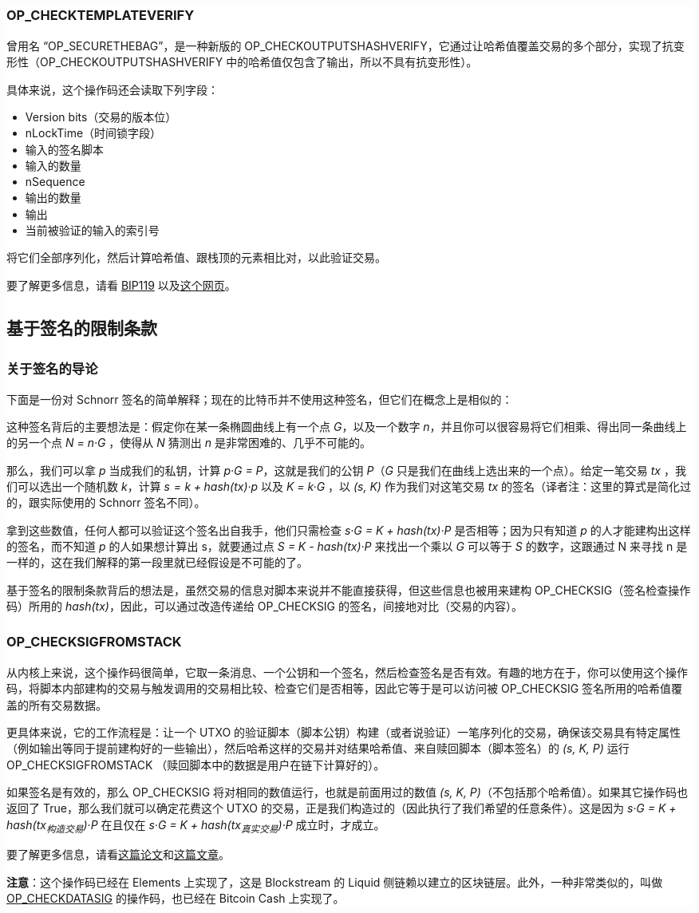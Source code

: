 ### OP_CHECKTEMPLATEVERIFY

曾用名 “OP_SECURETHEBAG”，是一种新版的 OP_CHECKOUTPUTSHASHVERIFY，它通过让哈希值覆盖交易的多个部分，实现了抗变形性（OP_CHECKOUTPUTSHASHVERIFY 中的哈希值仅包含了输出，所以不具有抗变形性）。

具体来说，这个操作码还会读取下列字段：

- Version bits（交易的版本位）
- nLockTime（时间锁字段）
- 输入的签名脚本
- 输入的数量
- nSequence
- 输出的数量
- 输出
- 当前被验证的输入的索引号

将它们全部序列化，然后计算哈希值、跟栈顶的元素相比对，以此验证交易。

要了解更多信息，请看 [BIP119](https://github.com/bitcoin/bips/blob/master/bip-0119.mediawiki) 以及[这个网页](https://utxos.org/)。

## 基于签名的限制条款

### 关于签名的导论

下面是一份对 Schnorr 签名的简单解释；现在的比特币并不使用这种签名，但它们在概念上是相似的：

这种签名背后的主要想法是：假定你在某一条椭圆曲线上有一个点 *G*，以及一个数字 *n*，并且你可以很容易将它们相乘、得出同一条曲线上的另一个点 *N = n·G* ，使得从 *N* 猜测出 *n* 是非常困难的、几乎不可能的。

那么，我们可以拿 *p* 当成我们的私钥，计算 *p·G = P*，这就是我们的公钥 *P*（*G* 只是我们在曲线上选出来的一个点）。给定一笔交易 *tx* ，我们可以选出一个随机数 *k*，计算 *s = k + hash(tx)·p* 以及 *K = k·G* ，以 *(s, K)* 作为我们对这笔交易 *tx* 的签名（译者注：这里的算式是简化过的，跟实际使用的 Schnorr 签名不同）。

拿到这些数值，任何人都可以验证这个签名出自我手，他们只需检查 *s·G = K + hash(tx)·P* 是否相等；因为只有知道 *p* 的人才能建构出这样的签名，而不知道 *p* 的人如果想计算出 s，就要通过点 *S = K - hash(tx)·P* 来找出一个乘以 *G* 可以等于 *S* 的数字，这跟通过 N 来寻找 n 是一样的，这在我们解释的第一段里就已经假设是不可能的了。

基于签名的限制条款背后的想法是，虽然交易的信息对脚本来说并不能直接获得，但这些信息也被用来建构 OP_CHECKSIG（签名检查操作码）所用的 <em>hash(tx)</em>，因此，可以通过改造传递给 OP_CHECKSIG 的签名，间接地对比（交易的内容）。

### OP_CHECKSIGFROMSTACK

从内核上来说，这个操作码很简单，它取一条消息、一个公钥和一个签名，然后检查签名是否有效。有趣的地方在于，你可以使用这个操作码，将脚本内部建构的交易与触发调用的交易相比较、检查它们是否相等，因此它等于是可以访问被 OP_CHECKSIG 签名所用的哈希值覆盖的所有交易数据。

更具体来说，它的工作流程是：让一个 UTXO 的验证脚本（脚本公钥）构建（或者说验证）一笔序列化的交易，确保该交易具有特定属性（例如输出等同于提前建构好的一些输出），然后哈希这样的交易并对结果哈希值、来自赎回脚本（脚本签名）的 *(s, K, P)* 运行 OP_CHECKSIGFROMSTACK （赎回脚本中的数据是用户在链下计算好的）。

如果签名是有效的，那么 OP_CHECKSIG 将对相同的数值运行，也就是前面用过的数值 <em>(s, K, P)</em>（不包括那个哈希值）。如果其它操作码也返回了 True，那么我们就可以确定花费这个 UTXO 的交易，正是我们构造过的（因此执行了我们希望的任意条件）。这是因为 *s·G = K + hash(tx<sub>构造交易</sub>)·P* 在且仅在 *s·G = K + hash(tx<sub>真实交易</sub>)·P* 成立时，才成立。

要了解更多信息，请看[这篇论文](https://fc17.ifca.ai/bitcoin/papers/bitcoin17-final28.pdf)和[这篇文章](https://blockstream.com/2016/11/02/en-covenants-in-elements-alpha/)。

**注意**：这个操作码已经在 Elements 上实现了，这是 Blockstream 的 Liquid 侧链赖以建立的区块链层。此外，一种非常类似的，叫做 [OP_CHECKDATASIG](https://github.com/bitcoincashorg/bitcoincash.org/blob/master/spec/op_checkdatasig.md) 的操作码，也已经在 Bitcoin Cash 上实现了。
